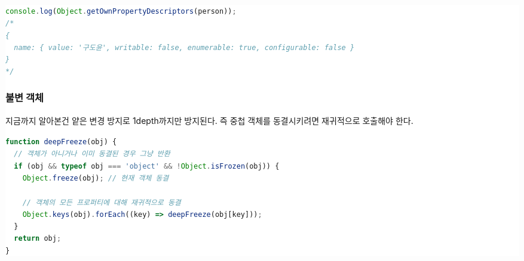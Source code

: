 ```ts
console.log(Object.getOwnPropertyDescriptors(person));
/*
{
  name: { value: '구도윤', writable: false, enumerable: true, configurable: false }
}
*/
```

### 불변 객체

지금까지 알아본건 얕은 변경 방지로 1depth까지만 방지된다. 즉 중첩 객체를 동결시키려면 재귀적으로 호출해야 한다.

```ts
function deepFreeze(obj) {
  // 객체가 아니거나 이미 동결된 경우 그냥 반환
  if (obj && typeof obj === 'object' && !Object.isFrozen(obj)) {
    Object.freeze(obj); // 현재 객체 동결

    // 객체의 모든 프로퍼티에 대해 재귀적으로 동결
    Object.keys(obj).forEach((key) => deepFreeze(obj[key]));
  }
  return obj;
}
```

